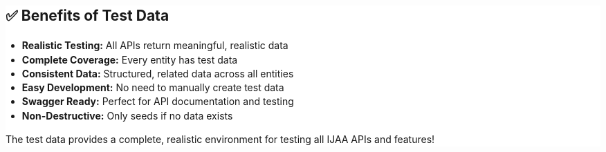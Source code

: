 
## ✅ **Benefits of Test Data**

- **Realistic Testing:** All APIs return meaningful, realistic data
- **Complete Coverage:** Every entity has test data
- **Consistent Data:** Structured, related data across all entities
- **Easy Development:** No need to manually create test data
- **Swagger Ready:** Perfect for API documentation and testing
- **Non-Destructive:** Only seeds if no data exists

The test data provides a complete, realistic environment for testing all IJAA APIs and features! 